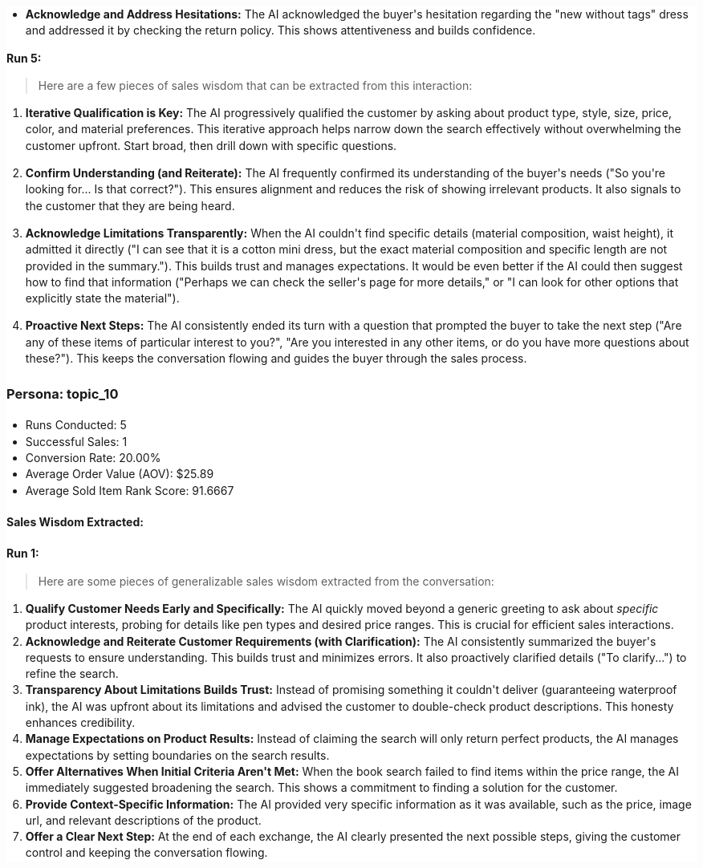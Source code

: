 *   **Acknowledge and Address Hesitations:** The AI acknowledged the buyer's hesitation regarding the "new without tags" dress and addressed it by checking the return policy. This shows attentiveness and builds confidence.

**Run 5:**
> Here are a few pieces of sales wisdom that can be extracted from this interaction:

1.  **Iterative Qualification is Key:** The AI progressively qualified the customer by asking about product type, style, size, price, color, and material preferences. This iterative approach helps narrow down the search effectively without overwhelming the customer upfront. Start broad, then drill down with specific questions.

2.  **Confirm Understanding (and Reiterate):** The AI frequently confirmed its understanding of the buyer's needs ("So you're looking for... Is that correct?"). This ensures alignment and reduces the risk of showing irrelevant products. It also signals to the customer that they are being heard.

3.  **Acknowledge Limitations Transparently:** When the AI couldn't find specific details (material composition, waist height), it admitted it directly ("I can see that it is a cotton mini dress, but the exact material composition and specific length are not provided in the summary."). This builds trust and manages expectations. It would be even better if the AI could then suggest how to find that information ("Perhaps we can check the seller's page for more details," or "I can look for other options that explicitly state the material").

4.  **Proactive Next Steps:** The AI consistently ended its turn with a question that prompted the buyer to take the next step ("Are any of these items of particular interest to you?", "Are you interested in any other items, or do you have more questions about these?"). This keeps the conversation flowing and guides the buyer through the sales process.


### Persona: topic_10
- Runs Conducted: 5
- Successful Sales: 1
- Conversion Rate: 20.00%
- Average Order Value (AOV): $25.89
- Average Sold Item Rank Score: 91.6667

#### Sales Wisdom Extracted:
**Run 1:**
> Here are some pieces of generalizable sales wisdom extracted from the conversation:

1.  **Qualify Customer Needs Early and Specifically:** The AI quickly moved beyond a generic greeting to ask about *specific* product interests, probing for details like pen types and desired price ranges. This is crucial for efficient sales interactions.
2.  **Acknowledge and Reiterate Customer Requirements (with Clarification):** The AI consistently summarized the buyer's requests to ensure understanding. This builds trust and minimizes errors. It also proactively clarified details ("To clarify...") to refine the search.
3.  **Transparency About Limitations Builds Trust:** Instead of promising something it couldn't deliver (guaranteeing waterproof ink), the AI was upfront about its limitations and advised the customer to double-check product descriptions. This honesty enhances credibility.
4.  **Manage Expectations on Product Results:** Instead of claiming the search will only return perfect products, the AI manages expectations by setting boundaries on the search results.
5.  **Offer Alternatives When Initial Criteria Aren't Met:** When the book search failed to find items within the price range, the AI immediately suggested broadening the search. This shows a commitment to finding a solution for the customer.
6.  **Provide Context-Specific Information:** The AI provided very specific information as it was available, such as the price, image url, and relevant descriptions of the product.
7.  **Offer a Clear Next Step:** At the end of each exchange, the AI clearly presented the next possible steps, giving the customer control and keeping the conversation flowing.
